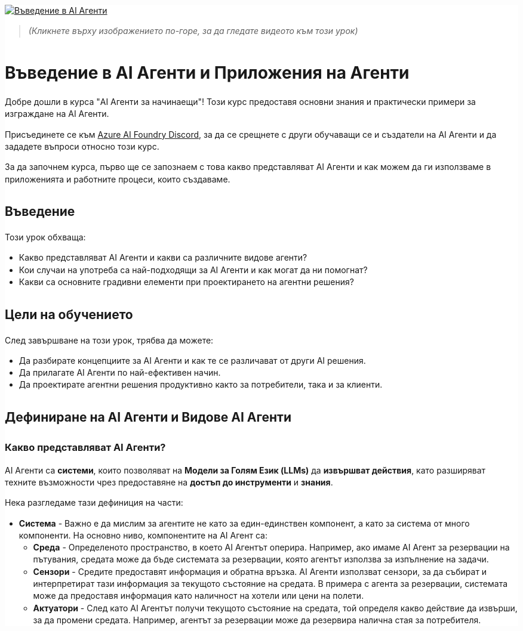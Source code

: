 
[![Въведение в AI Агенти](../../../translated_images/lesson-1-thumbnail.d21b2c34b32d35bbc7f1b4a40a81b031970b6076b4e0c59fb006cf818cac5d4a.bg.png)](https://youtu.be/3zgm60bXmQk?si=QA4CW2-cmul5kk3D)

> _(Кликнете върху изображението по-горе, за да гледате видеото към този урок)_

# Въведение в AI Агенти и Приложения на Агенти

Добре дошли в курса "AI Агенти за начинаещи"! Този курс предоставя основни знания и практически примери за изграждане на AI Агенти.

Присъединете се към [Azure AI Foundry Discord](https://aka.ms/ai-agents/discord), за да се срещнете с други обучаващи се и създатели на AI Агенти и да зададете въпроси относно този курс.

За да започнем курса, първо ще се запознаем с това какво представляват AI Агенти и как можем да ги използваме в приложенията и работните процеси, които създаваме.

## Въведение

Този урок обхваща:

- Какво представляват AI Агенти и какви са различните видове агенти?
- Кои случаи на употреба са най-подходящи за AI Агенти и как могат да ни помогнат?
- Какви са основните градивни елементи при проектирането на агентни решения?

## Цели на обучението
След завършване на този урок, трябва да можете:

- Да разбирате концепциите за AI Агенти и как те се различават от други AI решения.
- Да прилагате AI Агенти по най-ефективен начин.
- Да проектирате агентни решения продуктивно както за потребители, така и за клиенти.

## Дефиниране на AI Агенти и Видове AI Агенти

### Какво представляват AI Агенти?

AI Агенти са **системи**, които позволяват на **Модели за Голям Език (LLMs)** да **извършват действия**, като разширяват техните възможности чрез предоставяне на **достъп до инструменти** и **знания**.

Нека разгледаме тази дефиниция на части:

- **Система** - Важно е да мислим за агентите не като за един-единствен компонент, а като за система от много компоненти. На основно ниво, компонентите на AI Агент са:
  - **Среда** - Определеното пространство, в което AI Агентът оперира. Например, ако имаме AI Агент за резервации на пътувания, средата може да бъде системата за резервации, която агентът използва за изпълнение на задачи.
  - **Сензори** - Средите предоставят информация и обратна връзка. AI Агенти използват сензори, за да събират и интерпретират тази информация за текущото състояние на средата. В примера с агента за резервации, системата може да предоставя информация като наличност на хотели или цени на полети.
  - **Актуатори** - След като AI Агентът получи текущото състояние на средата, той определя какво действие да извърши, за да промени средата. Например, агентът за резервации може да резервира налична стая за потребителя.
